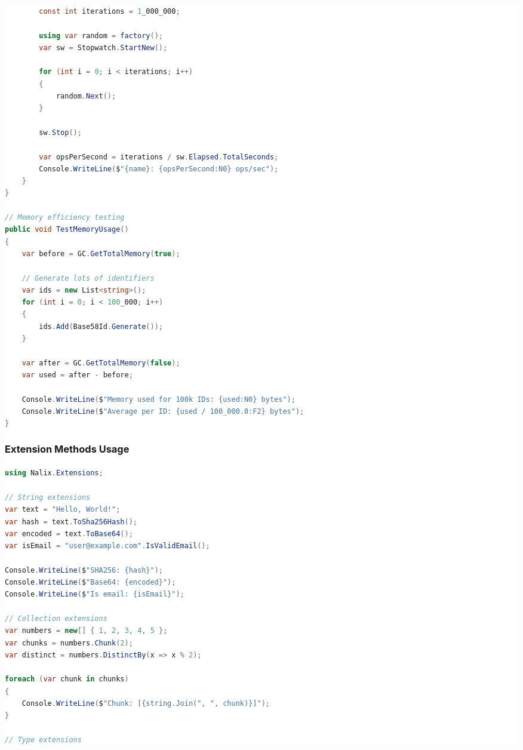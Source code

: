 ```csharp
        const int iterations = 1_000_000;
        
        using var random = factory();
        var sw = Stopwatch.StartNew();
        
        for (int i = 0; i < iterations; i++)
        {
            random.Next();
        }
        
        sw.Stop();
        
        var opsPerSecond = iterations / sw.Elapsed.TotalSeconds;
        Console.WriteLine($"{name}: {opsPerSecond:N0} ops/sec");
    }
}

// Memory efficiency testing
public void TestMemoryUsage()
{
    var before = GC.GetTotalMemory(true);
    
    // Generate lots of identifiers
    var ids = new List<string>();
    for (int i = 0; i < 100_000; i++)
    {
        ids.Add(Base58Id.Generate());
    }
    
    var after = GC.GetTotalMemory(false);
    var used = after - before;
    
    Console.WriteLine($"Memory used for 100k IDs: {used:N0} bytes");
    Console.WriteLine($"Average per ID: {used / 100_000.0:F2} bytes");
}
```

### Extension Methods Usage

```csharp
using Nalix.Extensions;

// String extensions
var text = "Hello, World!";
var hash = text.ToSha256Hash();
var encoded = text.ToBase64();
var isEmail = "user@example.com".IsValidEmail();

Console.WriteLine($"SHA256: {hash}");
Console.WriteLine($"Base64: {encoded}");
Console.WriteLine($"Is email: {isEmail}");

// Collection extensions
var numbers = new[] { 1, 2, 3, 4, 5 };
var chunks = numbers.Chunk(2);
var distinct = numbers.DistinctBy(x => x % 2);

foreach (var chunk in chunks)
{
    Console.WriteLine($"Chunk: [{string.Join(", ", chunk)}]");
}

// Type extensions
```